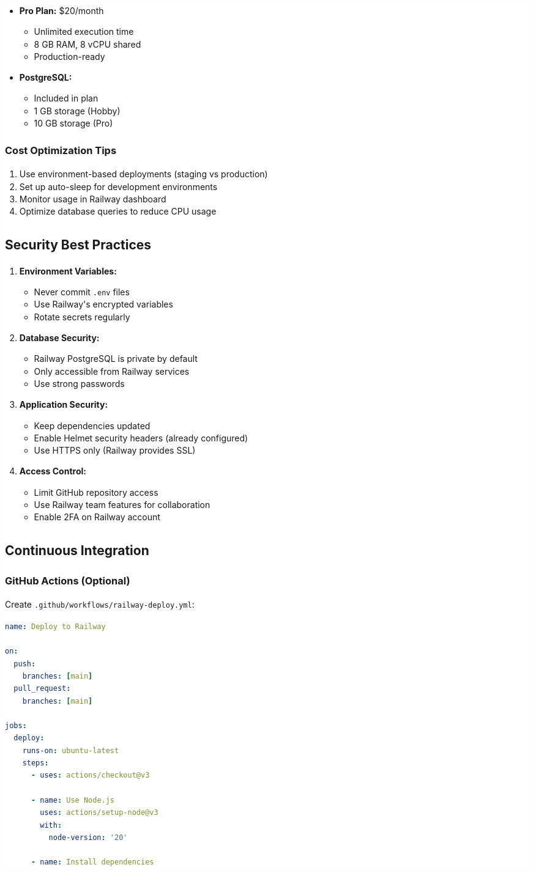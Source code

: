 - **Pro Plan:** $20/month
  - Unlimited execution time
  - 8 GB RAM, 8 vCPU shared
  - Production-ready

- **PostgreSQL:** 
  - Included in plan
  - 1 GB storage (Hobby)
  - 10 GB storage (Pro)

### Cost Optimization Tips

1. Use environment-based deployments (staging vs production)
2. Set up auto-sleep for development environments
3. Monitor usage in Railway dashboard
4. Optimize database queries to reduce CPU usage

## Security Best Practices

1. **Environment Variables:**
   - Never commit `.env` files
   - Use Railway's encrypted variables
   - Rotate secrets regularly

2. **Database Security:**
   - Railway PostgreSQL is private by default
   - Only accessible from Railway services
   - Use strong passwords

3. **Application Security:**
   - Keep dependencies updated
   - Enable Helmet security headers (already configured)
   - Use HTTPS only (Railway provides SSL)

4. **Access Control:**
   - Limit GitHub repository access
   - Use Railway team features for collaboration
   - Enable 2FA on Railway account

## Continuous Integration

### GitHub Actions (Optional)

Create `.github/workflows/railway-deploy.yml`:

```yaml
name: Deploy to Railway

on:
  push:
    branches: [main]
  pull_request:
    branches: [main]

jobs:
  deploy:
    runs-on: ubuntu-latest
    steps:
      - uses: actions/checkout@v3
      
      - name: Use Node.js
        uses: actions/setup-node@v3
        with:
          node-version: '20'
          
      - name: Install dependencies
```
